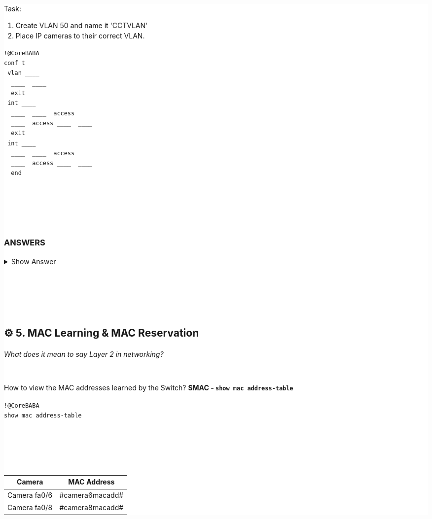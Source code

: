 Task:
 1. Create VLAN 50 and name it 'CCTVLAN'
 2. Place IP cameras to their correct VLAN.

~~~
!@CoreBABA
conf t
 vlan ____
  ____  ____
  exit
 int ____
  ____  ____  access
  ____  access ____  ____
  exit
 int ____
  ____  ____  access
  ____  access ____  ____
  end
~~~

&nbsp;
---
&nbsp;
 
### ANSWERS
<details><summary>Show Answer</summary></details>

<br>
<br>

---
&nbsp;

## ⚙️ 5. MAC Learning & MAC Reservation
*What does it mean to say Layer 2 in networking?*

<br>

How to view the MAC addresses learned by the Switch? __SMAC - `show mac address-table`__

~~~
!@CoreBABA
show mac address-table
~~~

&nbsp;
---
&nbsp;

| Camera         | MAC Address      |
| ---            | ---              |
| Camera fa0/6   | #camera6macadd#  |
| Camera fa0/8   | #camera8macadd#  |

